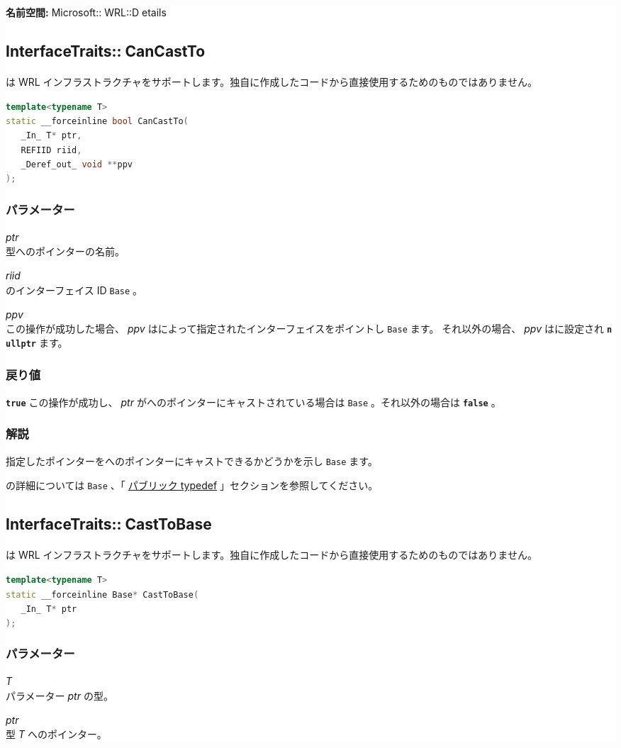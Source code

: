 **名前空間:** Microsoft:: WRL::D etails

## <a name="interfacetraitscancastto"></a><a name="cancastto"></a> InterfaceTraits:: CanCastTo

は WRL インフラストラクチャをサポートします。独自に作成したコードから直接使用するためのものではありません。

```cpp
template<typename T>
static __forceinline bool CanCastTo(
   _In_ T* ptr,
   REFIID riid,
   _Deref_out_ void **ppv
);
```

### <a name="parameters"></a>パラメーター

*ptr*<br/>
型へのポインターの名前。

*riid*<br/>
のインターフェイス ID `Base` 。

*ppv*<br/>
この操作が成功した場合、 *ppv* はによって指定されたインターフェイスをポイントし `Base` ます。 それ以外の場合、 *ppv* はに設定され **`nullptr`** ます。

### <a name="return-value"></a>戻り値

**`true`** この操作が成功し、 *ptr* がへのポインターにキャストされている場合は `Base` 。それ以外の場合は **`false`** 。

### <a name="remarks"></a>解説

指定したポインターをへのポインターにキャストできるかどうかを示し `Base` ます。

の詳細については `Base` 、「 [パブリック typedef](#public-typedefs) 」セクションを参照してください。

## <a name="interfacetraitscasttobase"></a><a name="casttobase"></a> InterfaceTraits:: CastToBase

は WRL インフラストラクチャをサポートします。独自に作成したコードから直接使用するためのものではありません。

```cpp
template<typename T>
static __forceinline Base* CastToBase(
   _In_ T* ptr
);
```

### <a name="parameters"></a>パラメーター

*T*<br/>
パラメーター *ptr* の型。

*ptr*<br/>
型 *T* へのポインター。
